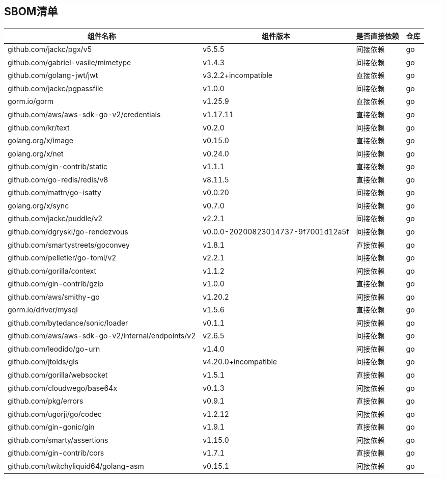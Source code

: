 


## SBOM清单

| 组件名称 | 组件版本 | 是否直接依赖 | 仓库 |
| -------- | -------- | ------------ | ---- |
|github.com/jackc/pgx/v5|v5.5.5|间接依赖|go|
|github.com/gabriel-vasile/mimetype|v1.4.3|间接依赖|go|
|github.com/golang-jwt/jwt|v3.2.2+incompatible|直接依赖|go|
|github.com/jackc/pgpassfile|v1.0.0|间接依赖|go|
|gorm.io/gorm|v1.25.9|直接依赖|go|
|github.com/aws/aws-sdk-go-v2/credentials|v1.17.11|直接依赖|go|
|github.com/kr/text|v0.2.0|间接依赖|go|
|golang.org/x/image|v0.15.0|直接依赖|go|
|golang.org/x/net|v0.24.0|间接依赖|go|
|github.com/gin-contrib/static|v1.1.1|直接依赖|go|
|github.com/go-redis/redis/v8|v8.11.5|直接依赖|go|
|github.com/mattn/go-isatty|v0.0.20|间接依赖|go|
|golang.org/x/sync|v0.7.0|间接依赖|go|
|github.com/jackc/puddle/v2|v2.2.1|间接依赖|go|
|github.com/dgryski/go-rendezvous|v0.0.0-20200823014737-9f7001d12a5f|间接依赖|go|
|github.com/smartystreets/goconvey|v1.8.1|直接依赖|go|
|github.com/pelletier/go-toml/v2|v2.2.1|间接依赖|go|
|github.com/gorilla/context|v1.1.2|间接依赖|go|
|github.com/gin-contrib/gzip|v1.0.0|直接依赖|go|
|github.com/aws/smithy-go|v1.20.2|间接依赖|go|
|gorm.io/driver/mysql|v1.5.6|直接依赖|go|
|github.com/bytedance/sonic/loader|v0.1.1|间接依赖|go|
|github.com/aws/aws-sdk-go-v2/internal/endpoints/v2|v2.6.5|间接依赖|go|
|github.com/leodido/go-urn|v1.4.0|间接依赖|go|
|github.com/jtolds/gls|v4.20.0+incompatible|间接依赖|go|
|github.com/gorilla/websocket|v1.5.1|直接依赖|go|
|github.com/cloudwego/base64x|v0.1.3|间接依赖|go|
|github.com/pkg/errors|v0.9.1|直接依赖|go|
|github.com/ugorji/go/codec|v1.2.12|间接依赖|go|
|github.com/gin-gonic/gin|v1.9.1|直接依赖|go|
|github.com/smarty/assertions|v1.15.0|间接依赖|go|
|github.com/gin-contrib/cors|v1.7.1|直接依赖|go|
|github.com/twitchyliquid64/golang-asm|v0.15.1|间接依赖|go|